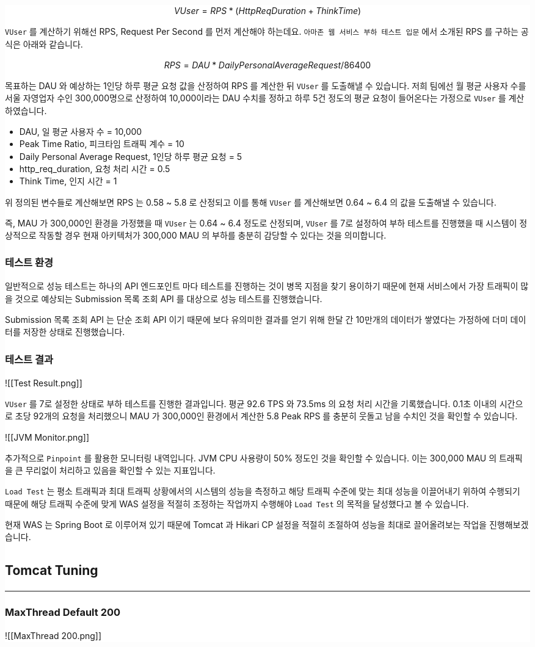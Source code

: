 $$
VUser = RPS * (HttpReqDuration + Think Time)
$$

`VUser` 를 계산하기 위해선 RPS, Request Per Second 를 먼저 계산해야 하는데요. `아마존 웹 서비스 부하 테스트 입문` 에서 소개된 RPS 를 구하는 공식은 아래와 같습니다.

$$
RPS = DAU * Daily Personal Average Request / 86400
$$

목표하는 DAU 와 예상하는 1인당 하루 평균 요청 값을 산정하여 RPS 를 계산한 뒤 `VUser` 를 도출해낼 수 있습니다. 저희 팀에선 월 평균 사용자 수를 서울 자영업자 수인 300,000명으로 산정하여 10,000이라는 DAU 수치를 정하고 하루 5건 정도의 평균 요청이 들어온다는 가정으로 `VUser` 를 계산하였습니다.

- DAU, 일 평균 사용자 수 = 10,000
- Peak Time Ratio, 피크타임 트래픽 계수 = 10
- Daily Personal Average Request, 1인당 하루 평균 요청 = 5
- http_req_duration, 요청 처리 시간 = 0.5
- Think Time, 인지 시간 = 1

위 정의된 변수들로 계산해보면 RPS 는 0.58 ~ 5.8 로 산정되고 이를 통해 `VUser` 를 계산해보면 0.64 ~ 6.4 의 값을 도출해낼 수 있습니다.

즉, MAU 가 300,000인 환경을 가정했을 때 `VUser` 는 0.64 ~ 6.4 정도로 산정되며, `VUser` 를 7로 설정하여 부하 테스트를 진행했을 때 시스템이 정상적으로 작동할 경우 현재 아키텍처가 300,000 MAU 의 부하를 충분히 감당할 수 있다는 것을 의미합니다.

### 테스트 환경

일반적으로 성능 테스트는 하나의 API 엔드포인트 마다 테스트를 진행하는 것이 병목 지점을 찾기 용이하기 때문에 현재 서비스에서 가장 트래픽이 많을 것으로 예상되는 Submission 목록 조회 API 를 대상으로 성능 테스트를 진행했습니다.

Submission 목록 조회 API 는 단순 조회 API 이기 때문에 보다 유의미한 결과를 얻기 위해 한달 간 10만개의 데이터가 쌓였다는 가정하에 더미 데이터를 저장한 상태로 진행했습니다.

### 테스트 결과

![[Test Result.png]]

`VUser` 를 7로 설정한 상태로 부하 테스트를 진행한 결과입니다. 평균 92.6 TPS 와 73.5ms 의 요청 처리 시간을 기록했습니다. 0.1초 이내의 시간으로 초당 92개의 요청을 처리했으니 MAU 가 300,000인 환경에서 계산한 5.8 Peak RPS 를 충분히 웃돌고 남을 수치인 것을 확인할 수 있습니다.

![[JVM Monitor.png]]

추가적으로 `Pinpoint` 를 활용한 모니터링 내역입니다. JVM CPU 사용량이 50% 정도인 것을 확인할 수 있습니다. 이는 300,000 MAU 의 트래픽을 큰 무리없이 처리하고 있음을 확인할 수 있는 지표입니다.

`Load Test` 는 평소 트래픽과 최대 트래픽 상황에서의 시스템의 성능을 측정하고 해당 트래픽 수준에 맞는 최대 성능을 이끌어내기 위하여 수행되기 때문에 해당 트래픽 수준에 맞게 WAS 설정을 적절히 조정하는 작업까지 수행해야 `Load Test` 의 목적을 달성했다고 볼 수 있습니다.

현재 WAS 는 Spring Boot 로 이루어져 있기 때문에 Tomcat 과 Hikari CP 설정을 적절히 조절하여 성능을 최대로 끌어올려보는 작업을 진행해보겠습니다.

## Tomcat Tuning
---
### MaxThread Default 200

![[MaxThread 200.png]]
